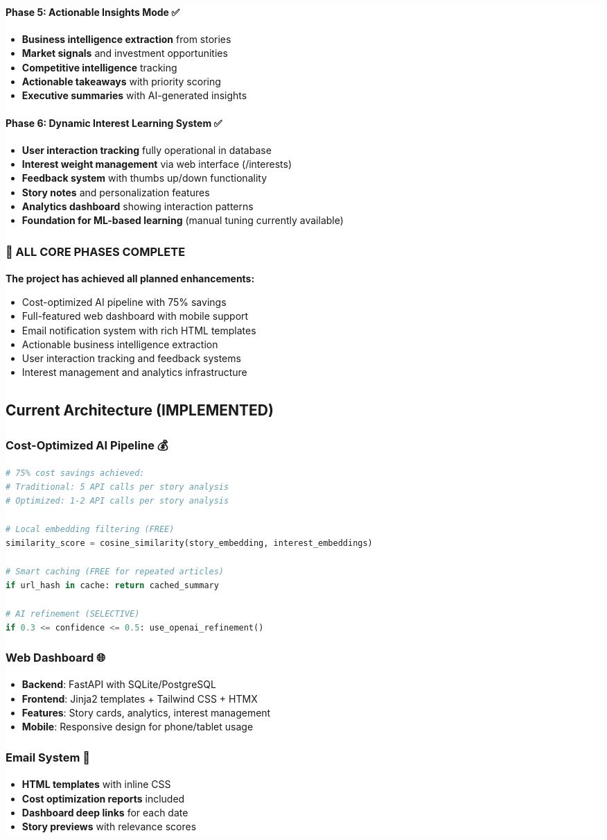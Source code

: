 #### **Phase 5: Actionable Insights Mode** ✅
- **Business intelligence extraction** from stories
- **Market signals** and investment opportunities
- **Competitive intelligence** tracking
- **Actionable takeaways** with priority scoring
- **Executive summaries** with AI-generated insights

#### **Phase 6: Dynamic Interest Learning System** ✅
- **User interaction tracking** fully operational in database
- **Interest weight management** via web interface (/interests)
- **Feedback system** with thumbs up/down functionality
- **Story notes** and personalization features
- **Analytics dashboard** showing interaction patterns
- **Foundation for ML-based learning** (manual tuning currently available)

### 🎯 ALL CORE PHASES COMPLETE

**The project has achieved all planned enhancements:**
- Cost-optimized AI pipeline with 75% savings
- Full-featured web dashboard with mobile support  
- Email notification system with rich HTML templates
- Actionable business intelligence extraction
- User interaction tracking and feedback systems
- Interest management and analytics infrastructure

## Current Architecture (IMPLEMENTED)

### **Cost-Optimized AI Pipeline** 💰
```python
# 75% cost savings achieved:
# Traditional: 5 API calls per story analysis
# Optimized: 1-2 API calls per story analysis

# Local embedding filtering (FREE)
similarity_score = cosine_similarity(story_embedding, interest_embeddings)

# Smart caching (FREE for repeated articles)
if url_hash in cache: return cached_summary

# AI refinement (SELECTIVE)
if 0.3 <= confidence <= 0.5: use_openai_refinement()
```

### **Web Dashboard** 🌐
- **Backend**: FastAPI with SQLite/PostgreSQL
- **Frontend**: Jinja2 templates + Tailwind CSS + HTMX
- **Features**: Story cards, analytics, interest management
- **Mobile**: Responsive design for phone/tablet usage

### **Email System** 📧
- **HTML templates** with inline CSS
- **Cost optimization reports** included
- **Dashboard deep links** for each date
- **Story previews** with relevance scores
